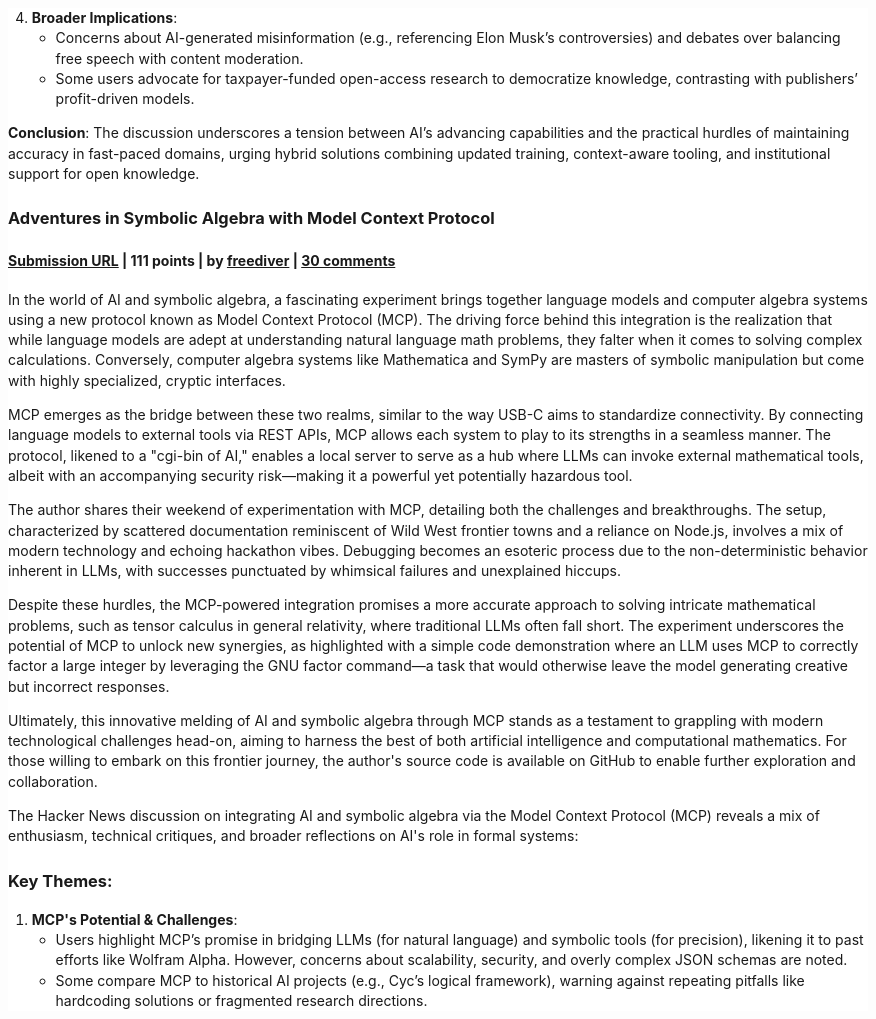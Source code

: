 4. **Broader Implications**:  
   - Concerns about AI-generated misinformation (e.g., referencing Elon Musk’s controversies) and debates over balancing free speech with content moderation.  
   - Some users advocate for taxpayer-funded open-access research to democratize knowledge, contrasting with publishers’ profit-driven models.  

**Conclusion**: The discussion underscores a tension between AI’s advancing capabilities and the practical hurdles of maintaining accuracy in fast-paced domains, urging hybrid solutions combining updated training, context-aware tooling, and institutional support for open knowledge.

### Adventures in Symbolic Algebra with Model Context Protocol

#### [Submission URL](https://www.stephendiehl.com/posts/computer_algebra_mcp/) | 111 points | by [freediver](https://news.ycombinator.com/user?id=freediver) | [30 comments](https://news.ycombinator.com/item?id=44062130)

In the world of AI and symbolic algebra, a fascinating experiment brings together language models and computer algebra systems using a new protocol known as Model Context Protocol (MCP). The driving force behind this integration is the realization that while language models are adept at understanding natural language math problems, they falter when it comes to solving complex calculations. Conversely, computer algebra systems like Mathematica and SymPy are masters of symbolic manipulation but come with highly specialized, cryptic interfaces.

MCP emerges as the bridge between these two realms, similar to the way USB-C aims to standardize connectivity. By connecting language models to external tools via REST APIs, MCP allows each system to play to its strengths in a seamless manner. The protocol, likened to a "cgi-bin of AI," enables a local server to serve as a hub where LLMs can invoke external mathematical tools, albeit with an accompanying security risk—making it a powerful yet potentially hazardous tool.

The author shares their weekend of experimentation with MCP, detailing both the challenges and breakthroughs. The setup, characterized by scattered documentation reminiscent of Wild West frontier towns and a reliance on Node.js, involves a mix of modern technology and echoing hackathon vibes. Debugging becomes an esoteric process due to the non-deterministic behavior inherent in LLMs, with successes punctuated by whimsical failures and unexplained hiccups.

Despite these hurdles, the MCP-powered integration promises a more accurate approach to solving intricate mathematical problems, such as tensor calculus in general relativity, where traditional LLMs often fall short. The experiment underscores the potential of MCP to unlock new synergies, as highlighted with a simple code demonstration where an LLM uses MCP to correctly factor a large integer by leveraging the GNU factor command—a task that would otherwise leave the model generating creative but incorrect responses.

Ultimately, this innovative melding of AI and symbolic algebra through MCP stands as a testament to grappling with modern technological challenges head-on, aiming to harness the best of both artificial intelligence and computational mathematics. For those willing to embark on this frontier journey, the author's source code is available on GitHub to enable further exploration and collaboration.

The Hacker News discussion on integrating AI and symbolic algebra via the Model Context Protocol (MCP) reveals a mix of enthusiasm, technical critiques, and broader reflections on AI's role in formal systems:

### Key Themes:
1. **MCP's Potential & Challenges**:  
   - Users highlight MCP’s promise in bridging LLMs (for natural language) and symbolic tools (for precision), likening it to past efforts like Wolfram Alpha. However, concerns about scalability, security, and overly complex JSON schemas are noted.  
   - Some compare MCP to historical AI projects (e.g., Cyc’s logical framework), warning against repeating pitfalls like hardcoding solutions or fragmented research directions.
